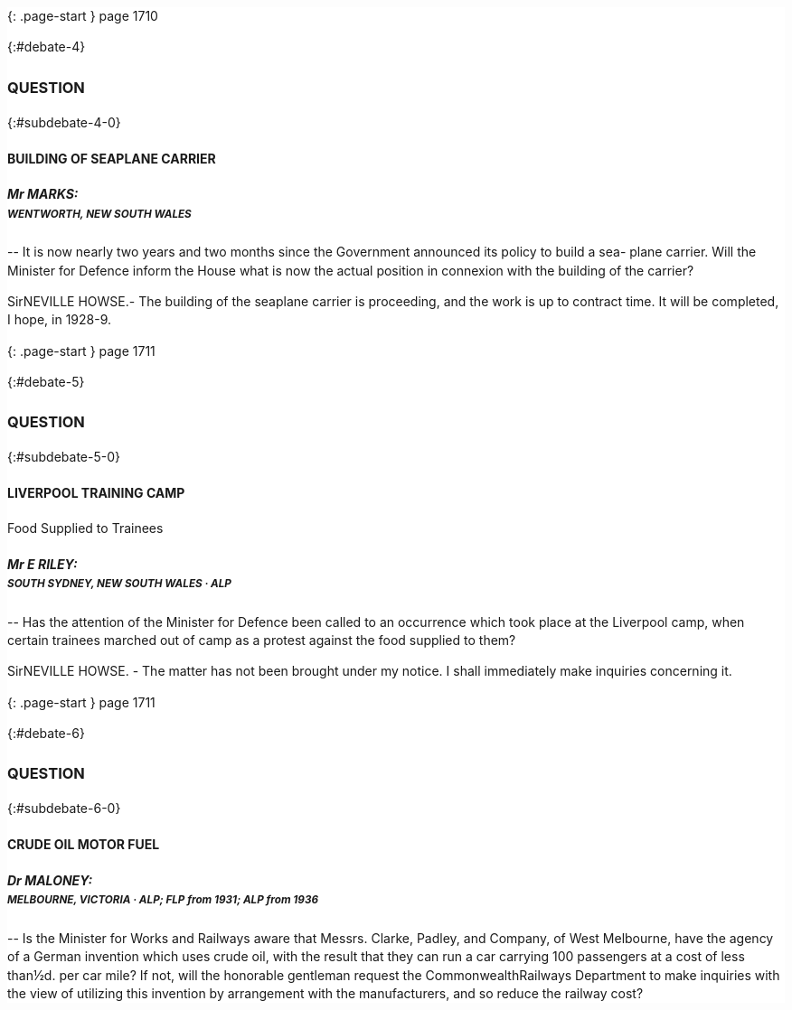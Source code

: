 {: .page-start }
page 1710

{:#debate-4}
### QUESTION

{:#subdebate-4-0}
#### BUILDING OF SEAPLANE CARRIER

##### Mr MARKS:<br><small class="text-muted">WENTWORTH, NEW SOUTH WALES</small>

-- It is now nearly two years and two months since the Government announced its policy to build a sea- plane carrier. Will the Minister for Defence inform the House what is now the actual position in connexion with the building of the carrier? 

SirNEVILLE HOWSE.- The building of the seaplane carrier is proceeding, and the work is up to contract time. It will be completed, I hope, in 1928-9. 

{: .page-start }
page 1711

{:#debate-5}
### QUESTION

{:#subdebate-5-0}
#### LIVERPOOL TRAINING CAMP

Food Supplied to Trainees

##### Mr E RILEY:<br><small class="text-muted">SOUTH SYDNEY, NEW SOUTH WALES &middot; ALP</small>

-- Has the attention of the Minister for Defence been called to an occurrence which took place at the Liverpool camp, when certain trainees marched out of camp as a protest against the food supplied to them? 

SirNEVILLE HOWSE. - The matter has not been brought under my notice. I shall immediately make inquiries concerning it. 

{: .page-start }
page 1711

{:#debate-6}
### QUESTION

{:#subdebate-6-0}
#### CRUDE OIL MOTOR FUEL

##### Dr MALONEY:<br><small class="text-muted">MELBOURNE, VICTORIA &middot; ALP; FLP from 1931; ALP from 1936</small>

-- Is the Minister for Works and Railways aware that Messrs. Clarke, Padley, and Company, of West Melbourne, have the agency of a German invention which uses crude oil, with the result that they can run a car carrying 100 passengers  at  a cost of less than½d. per car mile? If not, will the honorable gentleman request the CommonwealthRailways Department  to  make inquiries with the view of utilizing this invention by arrangement with the manufacturers, and so reduce the railway cost? 
